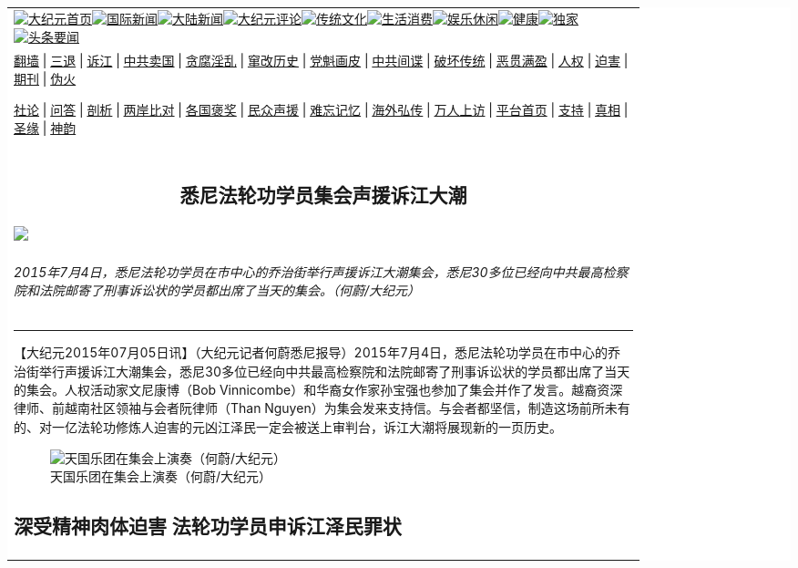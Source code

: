 <a name="1" id="1" target="_blank"></a><span id="1"></span>
<table align=center border="0"><tr><td colspan="2" VALIGN=TOP><a href="https://github.com/19920513/djy/blob/master/gb/nf1351518.md#1"><img src="https://raw.githubusercontent.com/19920513/www/master/t/djy/1.jpg" title="大纪元首页" alt="大纪元首页"></a><a href="https://github.com/19920513/djy/blob/master/gb/n24hr.md#1"><img src="https://raw.githubusercontent.com/19920513/www/master/t/djy/3.jpg" title="国际新闻" alt="国际新闻"></a><a href="https://github.com/19920513/djy/blob/master/gb/nsc413.md#1"><img src="https://raw.githubusercontent.com/19920513/www/master/t/djy/4.jpg" title="大陆新闻" alt="大陆新闻"></a><a href="https://github.com/19920513/djy/blob/master/gb/news392.md#1"><img src="https://raw.githubusercontent.com/19920513/www/master/t/djy/5.jpg" title="大纪元评论" alt="大纪元评论"></a><a href="https://github.com/19920513/djy/blob/master/gb/news2007.md#1"><img src="https://raw.githubusercontent.com/19920513/www/master/t/djy/6.jpg" title="传统文化" alt="传统文化"></a><a href="https://github.com/19920513/djy/blob/master/gb/news2008.md#1"><img src="https://raw.githubusercontent.com/19920513/www/master/t/djy/7.jpg" title="生活消费" alt="生活消费"></a><a href="https://github.com/19920513/djy/blob/master/gb/ncyule.md#1"><img src="https://raw.githubusercontent.com/19920513/www/master/t/djy/8.jpg" title="娱乐休闲" alt="娱乐休闲"></a><a href="https://github.com/19920513/djy/blob/master/gb/nsc1002.md#1"><img src="https://raw.githubusercontent.com/19920513/www/master/t/djy/9.jpg" title="健康" alt="健康"></a><a href="https://github.com/19920513/djy/blob/master/gb/nf6092.md#1"><img src="https://raw.githubusercontent.com/19920513/www/master/t/djy/10a.jpg" title="独家" alt="独家"></a><a href="https://github.com/19920513/djy/blob/master/gb/nf4514.md#1"><img src="https://raw.githubusercontent.com/19920513/www/master/t/djy/12a.jpg" title="头条要闻" alt="头条要闻"></a></td></tr>
<tr><td colspan="2" VALIGN=TOP><a target="_blank" href="https://github.com/19920513/www/blob/master/README.md?zsrh#1">翻墙</a> | <a target="_blank" href="https://github.com/19920513/djy/blob/master/gb/nf5657.md#1">三退</a> | <a target="_blank" href="https://github.com/19920513/djy/blob/master/gb/nf6124.md#1">诉江</a> | <a target="_blank" href="https://github.com/19920513/djy/blob/master/gb/nf1176117.md#1">中共卖国</a> | <a target="_blank" href="https://github.com/19920513/djy/blob/master/gb/nf5773.md#1">贪腐淫乱</a> | <a target="_blank" href="https://github.com/19920513/djy/blob/master/gb/nf1176115.md#1">窜改历史</a> | <a target="_blank" href="https://github.com/19920513/djy/blob/master/gb/nf1176107.md#1">党魁画皮</a> | <a target="_blank" href="https://github.com/19920513/djy/blob/master/gb/nf1320400.md#1">中共间谍</a> | <a target="_blank" href="https://github.com/19920513/djy/blob/master/gb/nf1176114.md#1">破坏传统</a> | <a target="_blank" href="https://github.com/19920513/ntdtv/blob/master/gb/prog447_1.md#1">恶贯满盈</a> | <a target="_blank" href="https://github.com/19920513/djy/blob/master/gb/ncid278.md#1">人权</a> | <a target="_blank" href="https://github.com/19920513/djy/blob/master/gb/nf1176111.md#1">迫害</a> | <a target="_blank" href="https://gitlab.com/szzdlab/mh-qikan/blob/master/README.md#1">期刊</a> | <a target="_blank" href="https://github.com/19920513/djy/blob/master/gb/nf5562.md#1">伪火</a></p><p><a target="_blank" href="https://github.com/19920513/djy/blob/master/gb/9p.md#1">社论</a> | <a target="_blank" href="https://github.com/19920513/djy/blob/master/gb/nf4378.md#1">问答</a> | <a target="_blank" href="https://github.com/19920513/djy/blob/master/gb/nf5792.md#1">剖析</a> | <a target="_blank" href="https://github.com/19920513/djy/blob/master/gb/nf5735.md#1">两岸比对</a> | <a target="_blank" href="https://github.com/19920513/djy/blob/master/gb/nf6119.md#1">各国褒奖</a> | <a target="_blank" href="https://github.com/19920513/djy/blob/master/gb/nf6120.md#1">民众声援</a> | <a target="_blank" href="https://github.com/19920513/djy/blob/master/gb/nf1188594.md#1">难忘记忆</a> | <a target="_blank" href="https://github.com/19920513/djy/blob/master/gb/nf3180.md#1">海外弘传</a> | <a target="_blank" href="https://github.com/19920513/djy/blob/master/gb/nf5410.md#1">万人上访</a> | <a target="_blank" href="https://github.com/19920513/www/blob/master/README.md?zsrh#1">平台首页</a> | <a target="_blank" href="https://github.com/19920513/djy/blob/master/gb/nf4386.md#1">支持</a> | <a target="_blank" href="https://github.com/19920513/djy/blob/master/gb/nf4389.md#1">真相</a> | <a target="_blank" href="https://github.com/19920513/djy/blob/master/gb/nf5790.md#1">圣缘</a> | <a target="_blank" href="https://github.com/19920513/djy/blob/master/gb/nf4786.md#1">神韵</a></td></tr>
<tr><td VALIGN=TOP width="626"><h2 align=center>悉尼法轮功学员集会声援诉江大潮</h2>
<img width="600" src="https://i.epochtimes.com/assets/uploads/2015/07/1507041406492366-600x400.jpg" />
<h6>2015年7月4日，悉尼法轮功学员在市中心的乔治街举行声援诉江大潮集会，悉尼30多位已经向中共最高检察院和法院邮寄了刑事诉讼状的学员都出席了当天的集会。（何蔚/大纪元）
</h6>
<hr>
	<p>【大纪元2015年07月05日讯】（大纪元记者何蔚悉尼报导）2015年7月4日，悉尼法轮功学员在市中心的乔治街举行声援<ahref="https://github.com/19920513/djy/blob/master/gb/tag/%E8%AF%89%E6%B1%9F%E5%A4%A7%E6%BD%AE.md#1">诉江大潮</a>集会，悉尼30多位已经向中共最高检察院和法院邮寄了刑事诉讼状的学员都出席了当天的集会。人权活动家文尼康博（Bob Vinnicombe）和华裔女作家孙宝强也参加了集会并作了发言。越裔资深律师、前越南社区领袖与会者阮律师（Than Nguyen）为集会发来支持信。与会者都坚信，制造这场前所未有的、对一亿法轮功修炼人迫害的元凶江泽民一定会被送上审判台，诉江大潮将展现新的一页历史。<br />
	<figure id="attachment_5887942" aria-describedby="caption-attachment-5887942" style="width: 600px" class="wp-caption aligncenter"><ahref=" https://i.epochtimes.com/assets/uploads/2015/07/1507041419192366-600x352.jpg" target="_blank" rel="noreferrer noopener"> <img src="https://i.epochtimes.com/assets/uploads/2015/07/1507041419192366-600x352.jpg" alt="天国乐团在集会上演奏（何蔚/大纪元）" title="天国乐团在集会上演奏（何蔚/大纪元）" width="600" b="352"
	class="size-large wp-image-5887942" /></a><figcaption id="caption-attachment-5887942" class="wp-caption-text">天国乐团在集会上演奏（何蔚/大纪元）</figcaption></figure></p>
<h2>深受精神肉体迫害 法轮功学员申诉江泽民罪状</h2>
<p>